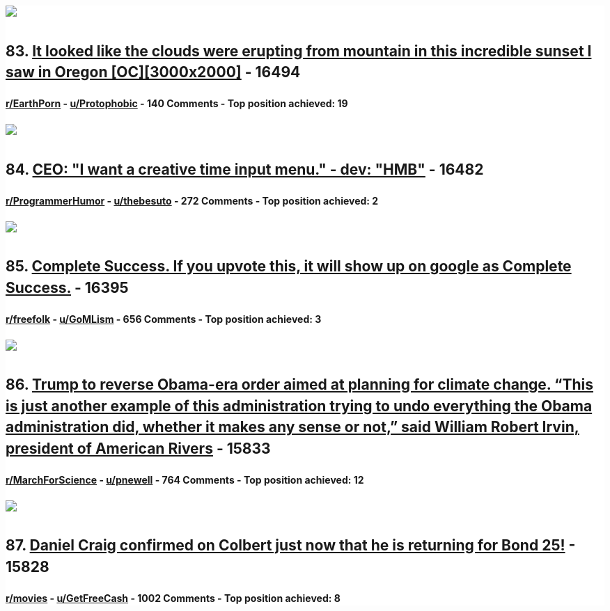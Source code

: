 <a href="https://i.redd.it/nbyffbhhc5gz.jpg"><img src="https://a.thumbs.redditmedia.com/bJYa0X0RdSz0UgSgbZvyaroFyDxckjWuAddMJABt_U8.jpg"></img></a>

## 83. [It looked like the clouds were erupting from mountain in this incredible sunset I saw in Oregon [OC][3000x2000]](http://reddit.com/r/EarthPorn/comments/6u2ib6/it_looked_like_the_clouds_were_erupting_from/) - 16494
#### [r/EarthPorn](http://reddit.com/r/EarthPorn) - [u/Protophobic](http://reddit.com/u/Protophobic) - 140 Comments - Top position achieved: 19

<a href="https://c1.staticflickr.com/5/4396/36201632660_fc1e60fec2_o.jpg"><img src="https://b.thumbs.redditmedia.com/ul0IgWQ-hSdDPqd5KmxVnYKFU8LioRJtrYafKKDaA_M.jpg"></img></a>

## 84. [CEO: "I want a creative time input menu." - dev: "HMB"](http://reddit.com/r/ProgrammerHumor/comments/6u0tzw/ceo_i_want_a_creative_time_input_menu_dev_hmb/) - 16482
#### [r/ProgrammerHumor](http://reddit.com/r/ProgrammerHumor) - [u/thebesuto](http://reddit.com/u/thebesuto) - 272 Comments - Top position achieved: 2

<a href="http://i.imgur.com/peC9ccV.gifv"><img src="https://b.thumbs.redditmedia.com/w7sVAJzmrIyFsA0i_FLFOWyiUG5Me8BMIP9qxnHFvOY.jpg"></img></a>

## 85. [Complete Success. If you upvote this, it will show up on google as Complete Success.](http://reddit.com/r/freefolk/comments/6u03co/complete_success_if_you_upvote_this_it_will_show/) - 16395
#### [r/freefolk](http://reddit.com/r/freefolk) - [u/GoMLism](http://reddit.com/u/GoMLism) - 656 Comments - Top position achieved: 3

<a href="http://i.imgur.com/tGH2myx.png"><img src="https://b.thumbs.redditmedia.com/UYWtOCLoEMUBFRbSITE2cvky7HR8_wfXkWW27gxpSjk.jpg"></img></a>

## 86. [Trump to reverse Obama-era order aimed at planning for climate change. “This is just another example of this administration trying to undo everything the Obama administration did, whether it makes any sense or not,” said William Robert Irvin, president of American Rivers](http://reddit.com/r/MarchForScience/comments/6u1jie/trump_to_reverse_obamaera_order_aimed_at_planning/) - 15833
#### [r/MarchForScience](http://reddit.com/r/MarchForScience) - [u/pnewell](http://reddit.com/u/pnewell) - 764 Comments - Top position achieved: 12

<a href="https://www.washingtonpost.com/news/energy-environment/wp/2017/08/15/trump-to-reverse-obama-era-order-aimed-at-planning-for-climate-change/?utm_term=.285885dd4a9a"><img src="https://a.thumbs.redditmedia.com/ledPWR05S7yQWK2QEaHJXFixsJqtNMYcrFbl1RJxVB4.jpg"></img></a>

## 87. [Daniel Craig confirmed on Colbert just now that he is returning for Bond 25!](http://reddit.com/r/movies/comments/6tzltp/daniel_craig_confirmed_on_colbert_just_now_that/) - 15828
#### [r/movies](http://reddit.com/r/movies) - [u/GetFreeCash](http://reddit.com/u/GetFreeCash) - 1002 Comments - Top position achieved: 8
